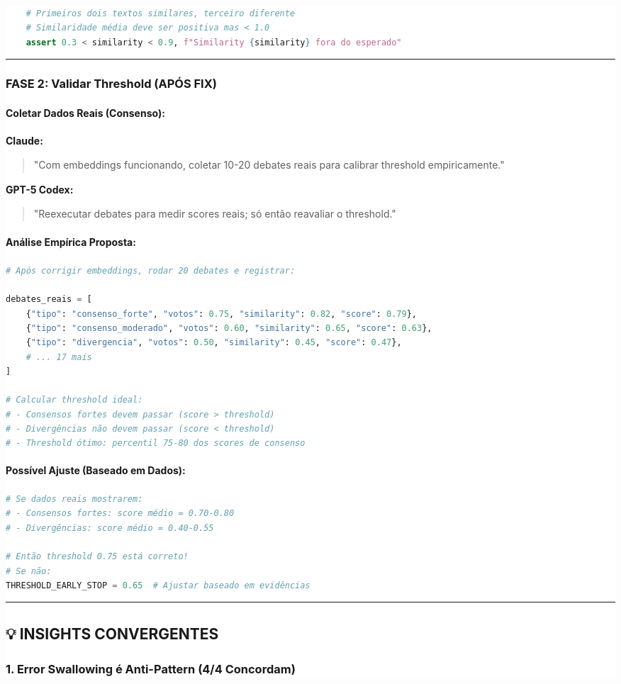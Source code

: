 ```python
    # Primeiros dois textos similares, terceiro diferente
    # Similaridade média deve ser positiva mas < 1.0
    assert 0.3 < similarity < 0.9, f"Similarity {similarity} fora do esperado"
```

---

### **FASE 2: Validar Threshold (APÓS FIX)**

#### **Coletar Dados Reais (Consenso):**

**Claude:**
> "Com embeddings funcionando, coletar 10-20 debates reais para calibrar threshold empiricamente."

**GPT-5 Codex:**
> "Reexecutar debates para medir scores reais; só então reavaliar o threshold."

#### **Análise Empírica Proposta:**

```python
# Após corrigir embeddings, rodar 20 debates e registrar:

debates_reais = [
    {"tipo": "consenso_forte", "votos": 0.75, "similarity": 0.82, "score": 0.79},
    {"tipo": "consenso_moderado", "votos": 0.60, "similarity": 0.65, "score": 0.63},
    {"tipo": "divergencia", "votos": 0.50, "similarity": 0.45, "score": 0.47},
    # ... 17 mais
]

# Calcular threshold ideal:
# - Consensos fortes devem passar (score > threshold)
# - Divergências não devem passar (score < threshold)
# - Threshold ótimo: percentil 75-80 dos scores de consenso
```

#### **Possível Ajuste (Baseado em Dados):**

```python
# Se dados reais mostrarem:
# - Consensos fortes: score médio = 0.70-0.80
# - Divergências: score médio = 0.40-0.55

# Então threshold 0.75 está correto!
# Se não:
THRESHOLD_EARLY_STOP = 0.65  # Ajustar baseado em evidências
```

---

## 💡 INSIGHTS CONVERGENTES

### **1. Error Swallowing é Anti-Pattern (4/4 Concordam)**
